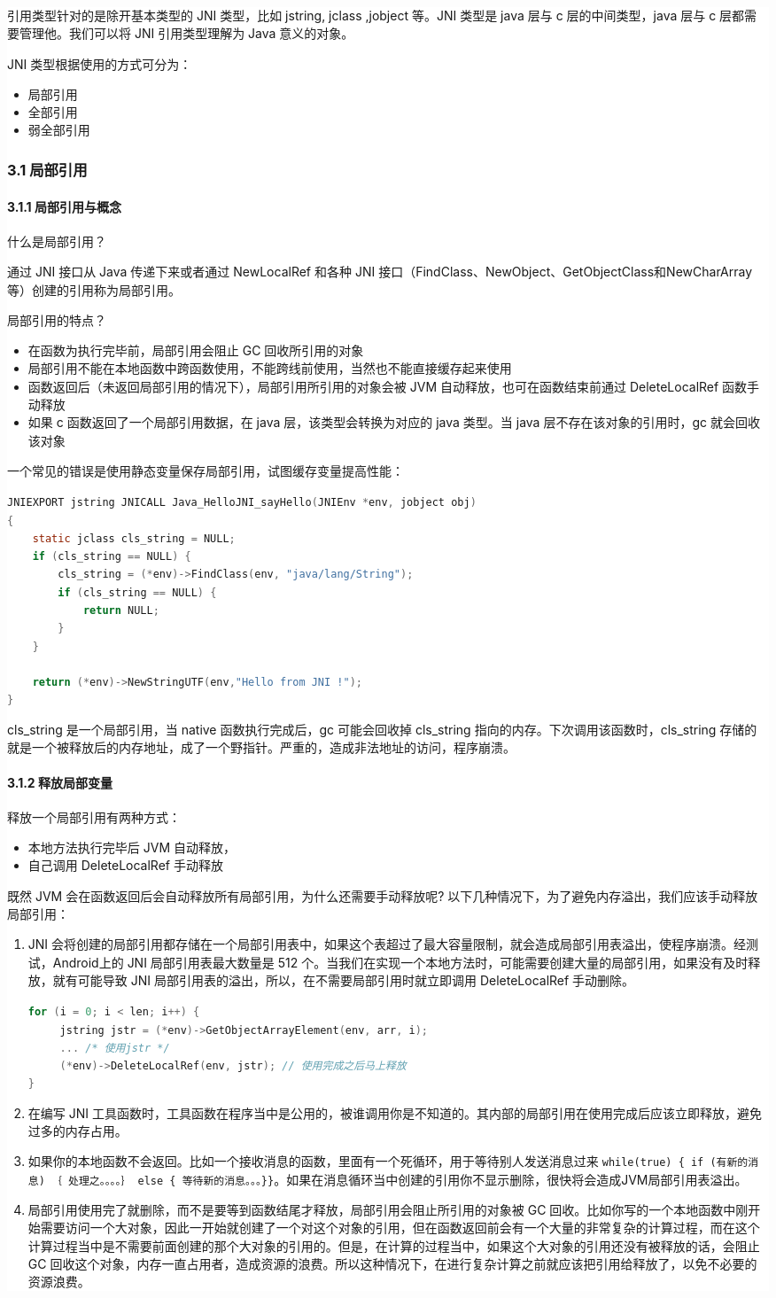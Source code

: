 引用类型针对的是除开基本类型的 JNI 类型，比如 jstring, jclass ,jobject 等。JNI 类型是 java 层与 c 层的中间类型，java 层与 c 层都需要管理他。我们可以将 JNI 引用类型理解为 Java 意义的对象。

JNI 类型根据使用的方式可分为：

* 局部引用
* 全部引用
* 弱全部引用

### 3.1 局部引用

#### 3.1.1 局部引用与概念

什么是局部引用？

通过 JNI 接口从 Java 传递下来或者通过 NewLocalRef 和各种 JNI 接口（FindClass、NewObject、GetObjectClass和NewCharArray等）创建的引用称为局部引用。

局部引用的特点？

* 在函数为执行完毕前，局部引用会阻止 GC 回收所引用的对象
* 局部引用不能在本地函数中跨函数使用，不能跨线前使用，当然也不能直接缓存起来使用
* 函数返回后（未返回局部引用的情况下），局部引用所引用的对象会被 JVM 自动释放，也可在函数结束前通过 DeleteLocalRef 函数手动释放
* 如果 c 函数返回了一个局部引用数据，在 java 层，该类型会转换为对应的 java 类型。当 java 层不存在该对象的引用时，gc 就会回收该对象


一个常见的错误是使用静态变量保存局部引用，试图缓存变量提高性能：

```c
JNIEXPORT jstring JNICALL Java_HelloJNI_sayHello(JNIEnv *env, jobject obj)
{
    static jclass cls_string = NULL;
    if (cls_string == NULL) {
        cls_string = (*env)->FindClass(env, "java/lang/String");
        if (cls_string == NULL) {
            return NULL;
        }
    }
 
    return (*env)->NewStringUTF(env,"Hello from JNI !");
}
```

cls_string 是一个局部引用，当 native 函数执行完成后，gc 可能会回收掉 cls_string 指向的内存。下次调用该函数时，cls_string 存储的就是一个被释放后的内存地址，成了一个野指针。严重的，造成非法地址的访问，程序崩溃。

#### 3.1.2 释放局部变量

释放一个局部引用有两种方式：
* 本地方法执行完毕后 JVM 自动释放，
* 自己调用 DeleteLocalRef 手动释放

既然 JVM 会在函数返回后会自动释放所有局部引用，为什么还需要手动释放呢? 以下几种情况下，为了避免内存溢出，我们应该手动释放局部引用：

1. JNI 会将创建的局部引用都存储在一个局部引用表中，如果这个表超过了最大容量限制，就会造成局部引用表溢出，使程序崩溃。经测试，Android上的 JNI 局部引用表最大数量是 512 个。当我们在实现一个本地方法时，可能需要创建大量的局部引用，如果没有及时释放，就有可能导致 JNI 局部引用表的溢出，所以，在不需要局部引用时就立即调用 DeleteLocalRef 手动删除。

   ```c
   for (i = 0; i < len; i++) {
        jstring jstr = (*env)->GetObjectArrayElement(env, arr, i);
        ... /* 使用jstr */
        (*env)->DeleteLocalRef(env, jstr); // 使用完成之后马上释放
   }
   ```
2. 在编写 JNI 工具函数时，工具函数在程序当中是公用的，被谁调用你是不知道的。其内部的局部引用在使用完成后应该立即释放，避免过多的内存占用。
3. 如果你的本地函数不会返回。比如一个接收消息的函数，里面有一个死循环，用于等待别人发送消息过来 `while(true) { if (有新的消息) ｛ 处理之。。。。｝ else { 等待新的消息。。。}}`。如果在消息循环当中创建的引用你不显示删除，很快将会造成JVM局部引用表溢出。
4. 局部引用使用完了就删除，而不是要等到函数结尾才释放，局部引用会阻止所引用的对象被 GC 回收。比如你写的一个本地函数中刚开始需要访问一个大对象，因此一开始就创建了一个对这个对象的引用，但在函数返回前会有一个大量的非常复杂的计算过程，而在这个计算过程当中是不需要前面创建的那个大对象的引用的。但是，在计算的过程当中，如果这个大对象的引用还没有被释放的话，会阻止 GC 回收这个对象，内存一直占用者，造成资源的浪费。所以这种情况下，在进行复杂计算之前就应该把引用给释放了，以免不必要的资源浪费。
